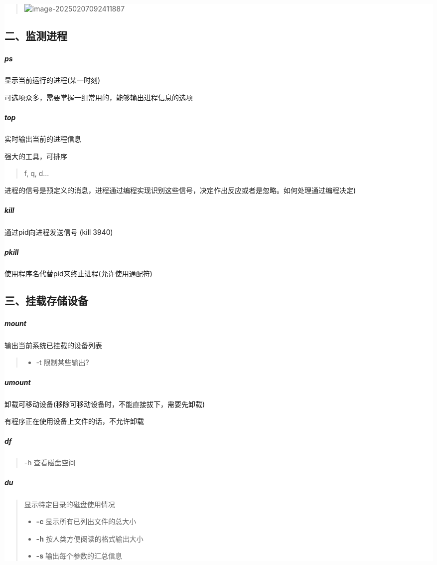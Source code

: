 >![image-20250207092411887](C:\Users\橘白\AppData\Roaming\Typora\typora-user-images\image-20250207092411887.png)





## 二、监测进程

##### ps 

显示当前运行的进程(某一时刻)

可选项众多，需要掌握一组常用的，能够输出进程信息的选项

##### top 

实时输出当前的进程信息

强大的工具，可排序

>f, q, d...

进程的信号是预定义的消息，进程通过编程实现识别这些信号，决定作出反应或者是忽略。如何处理通过编程决定)

##### kill 

通过pid向进程发送信号	(kill 3940)

##### pkill 

使用程序名代替pid来终止进程(允许使用通配符)





## 三、挂载存储设备

##### mount 

输出当前系统已挂载的设备列表

>- -t 限制某些输出?

##### umount 

卸载可移动设备(移除可移动设备时，不能直接拔下，需要先卸载)

有程序正在使用设备上文件的话，不允许卸载

##### df 

>-h 查看磁盘空间

##### du 

>显示特定目录的磁盘使用情况
>
>- **-c** 显示所有已列出文件的总大小
>
>- **-h** 按人类方便阅读的格式输出大小
>
>- **-s** 输出每个参数的汇总信息
